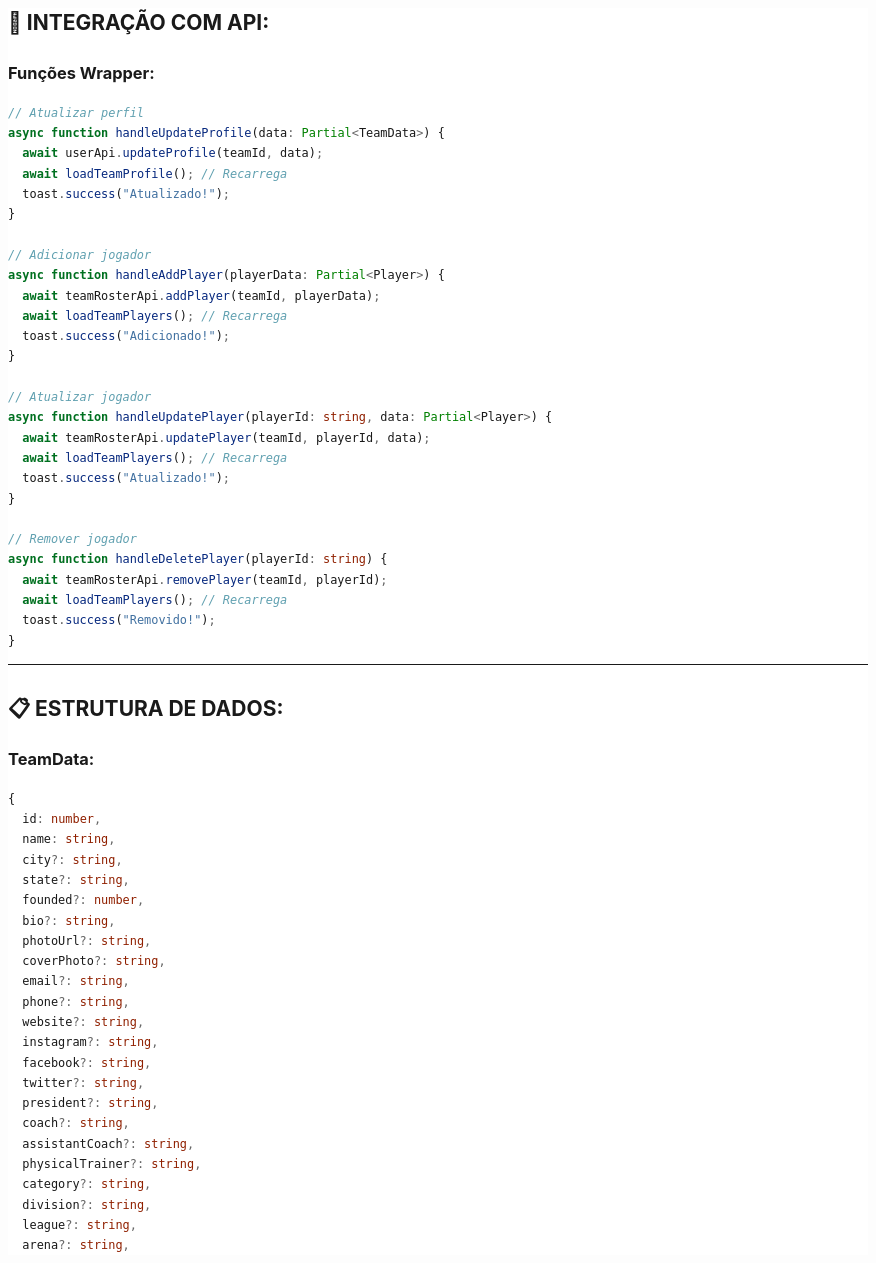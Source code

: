 
## 💾 **INTEGRAÇÃO COM API:**

### **Funções Wrapper:**
```typescript
// Atualizar perfil
async function handleUpdateProfile(data: Partial<TeamData>) {
  await userApi.updateProfile(teamId, data);
  await loadTeamProfile(); // Recarrega
  toast.success("Atualizado!");
}

// Adicionar jogador
async function handleAddPlayer(playerData: Partial<Player>) {
  await teamRosterApi.addPlayer(teamId, playerData);
  await loadTeamPlayers(); // Recarrega
  toast.success("Adicionado!");
}

// Atualizar jogador
async function handleUpdatePlayer(playerId: string, data: Partial<Player>) {
  await teamRosterApi.updatePlayer(teamId, playerId, data);
  await loadTeamPlayers(); // Recarrega
  toast.success("Atualizado!");
}

// Remover jogador
async function handleDeletePlayer(playerId: string) {
  await teamRosterApi.removePlayer(teamId, playerId);
  await loadTeamPlayers(); // Recarrega
  toast.success("Removido!");
}
```

---

## 📋 **ESTRUTURA DE DADOS:**

### **TeamData:**
```typescript
{
  id: number,
  name: string,
  city?: string,
  state?: string,
  founded?: number,
  bio?: string,
  photoUrl?: string,
  coverPhoto?: string,
  email?: string,
  phone?: string,
  website?: string,
  instagram?: string,
  facebook?: string,
  twitter?: string,
  president?: string,
  coach?: string,
  assistantCoach?: string,
  physicalTrainer?: string,
  category?: string,
  division?: string,
  league?: string,
  arena?: string,
```